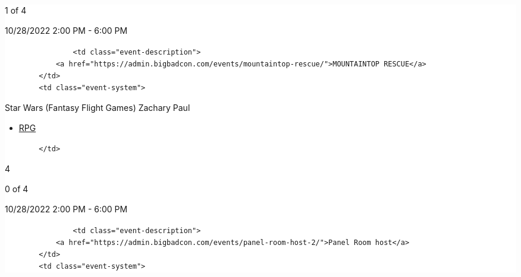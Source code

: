 




1 of 4




<tr>
<td>
                10/28/2022 </td>
<td>
                2:00 PM - 6:00 PM
            </td> 
 </td>

		            <td class="event-description">
                <a href="https://admin.bigbadcon.com/events/mountaintop-rescue/">MOUNTAINTOP RESCUE</a>
            </td>
            <td class="event-system">
Star Wars (Fantasy Flight Games)
            </td>
            <td class="event-GM">
Zachary Paul
            </td>
            <td class="event-format">
	<ul class="event-categories">
					<li><a href="https://admin.bigbadcon.com/events/categories/rpg/">RPG</a></li>
			</ul>
	
            </td>

<td class="event-length">
4
</td>
<td class="event-spaces">






0 of 4




<tr>
<td>
                10/28/2022 </td>
<td>
                2:00 PM - 6:00 PM
            </td> 
 </td>

		            <td class="event-description">
                <a href="https://admin.bigbadcon.com/events/panel-room-host-2/">Panel Room host</a>
            </td>
            <td class="event-system">
